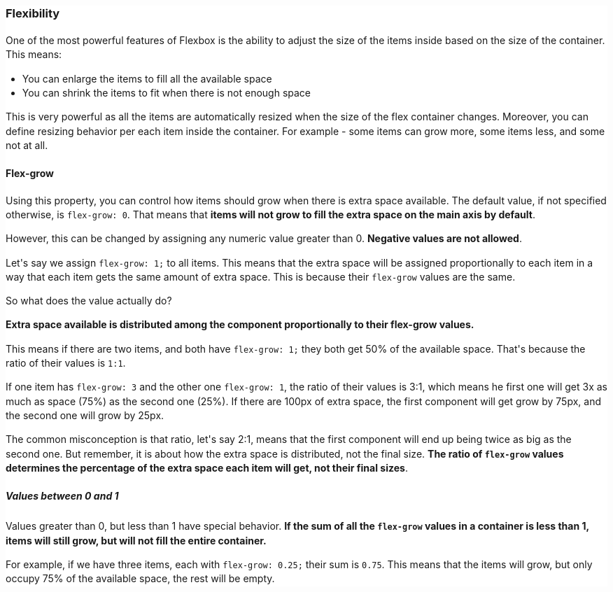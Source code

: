 ### Flexibility
One of the most powerful features of Flexbox is the ability to adjust the size of the items inside based on the size of the container. This means:
- You can enlarge the items to fill all the available space
- You can shrink the items to fit when there is not enough space

This is very powerful as all the items are automatically resized when the size of the flex container changes. Moreover, you can define resizing behavior per each item inside the container. For example - some items can grow more, some items less, and some not at all.


#### Flex-grow
Using this property, you can control how items should grow when there is extra space available. The default value, if not specified otherwise, is `flex-grow: 0`. That means that **items will not grow to fill the extra space on the main axis by default**.

However, this can be changed by assigning any numeric value greater than 0. **Negative values are not allowed**.

Let's say we assign `flex-grow: 1;` to all items. This means that the extra space will be assigned proportionally to each item in a way that each item gets the same amount of extra space. This is because their `flex-grow` values are the same.

<iframe height="400" scrolling="no" src="//codepen.io/vojtechruz/embed/preview/bGVwJLg/?height=400&amp;&amp;default-tab="result" frameborder="no" allowtransparency="true" allowfullscreen="true" style="width: 100%;"></iframe>

So what does the value actually do?

**Extra space available is distributed among the component proportionally to their flex-grow values.**

This means if there are two items, and both have `flex-grow: 1;` they both get 50% of the available space. That's because the ratio of their values is `1:1`.

If one item has `flex-grow: 3` and the other one `flex-grow: 1`, the ratio of their values is 3:1, which means he first one will get 3x as much as space (75%) as the second one (25%). If there are 100px of extra space, the first component will get grow by 75px, and the second one will grow by 25px.

The common misconception is that ratio, let's say 2:1, means that the first component will end up being twice as big as the second one. But remember, it is about how the extra space is distributed, not the final size. **The ratio of `flex-grow` values determines the percentage of the extra space each item will get, not their final sizes**.

##### Values between 0 and 1
Values greater than 0, but less than 1 have special behavior. **If the sum of all the `flex-grow` values in a container is less than 1, items will still grow, but will not fill the entire container.**

For example, if we have three items, each with `flex-grow: 0.25;` their sum is `0.75`. This means that the items will grow, but only occupy 75% of the available space, the rest will be empty. 

<iframe height="400" scrolling="no" src="//codepen.io/vojtechruz/embed/preview/yLYarGj/?height=400&amp;&amp;default-tab="result" frameborder="no" allowtransparency="true" allowfullscreen="true" style="width: 100%;"></iframe>
